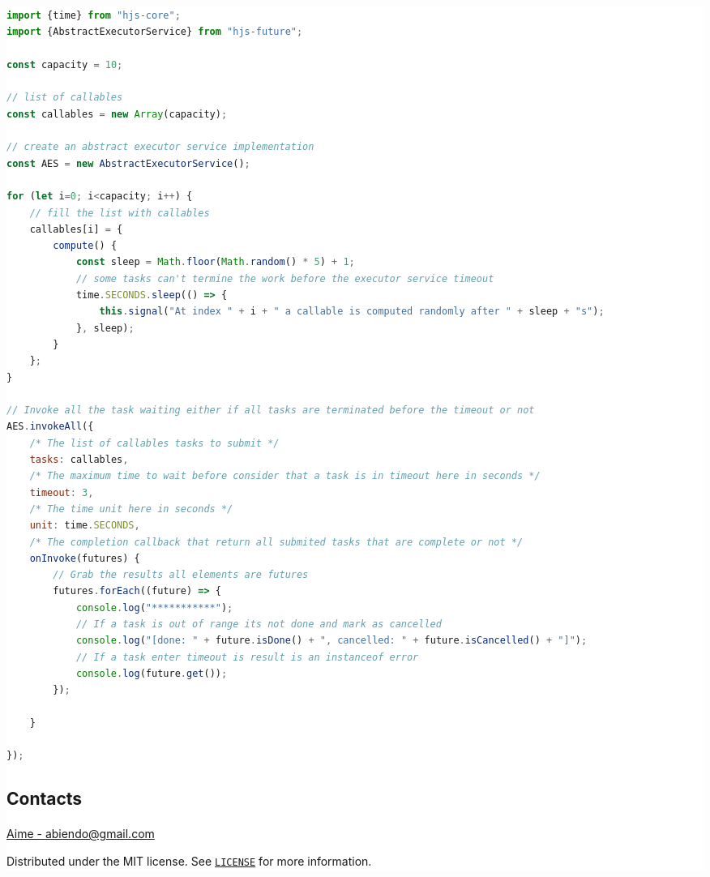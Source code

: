 ```javascript
import {time} from "hjs-core";
import {AbstractExecutorService} from "hjs-future";

const capacity = 10;

// list of callables
const callables = new Array(capacity);

// create an abstract executor service implementation
const AES = new AbstractExecutorService();

for (let i=0; i<capacity; i++) {
    // fill the list with callables
    callables[i] = {
        compute() {
            const sleep = Math.floor(Math.random() * 5) + 1;
            // some tasks can't termine the work before the executor service timeout
            time.SECONDS.sleep(() => {
                this.signal("At index " + i + " a callable is computed randomly after " + sleep + "s");
            }, sleep);
        }
    };
}

// Invoke all the task waiting either if all tasks are terminated before the timeout or not
AES.invokeAll({
    /* The list of callables tasks to submit */
    tasks: callables,
    /* The maximum time to wait before consider that a task is in timeout here in seconds */
    timeout: 3,
    /* The time unit here in seconds */
    unit: time.SECONDS,
    /* The completion callback that return all submited tasks that are complete or not */
    onInvoke(futures) {
        // Grab the results all elements are futures
        futures.forEach((future) => {
            console.log("***********");
            // If a task is out of range its not done and mark as cancelled
            console.log("[done: " + future.isDone() + ", cancelled: " + future.isCancelled() + "]");
            // If a task enter timeout is result is an instanceof error
            console.log(future.get());
        });

    }

});
```
## Contacts

[Aime - abiendo@gmail.com](abiendo@gmail.com)

Distributed under the MIT license. See [``LICENSE``](./LICENSE.md) for more information.